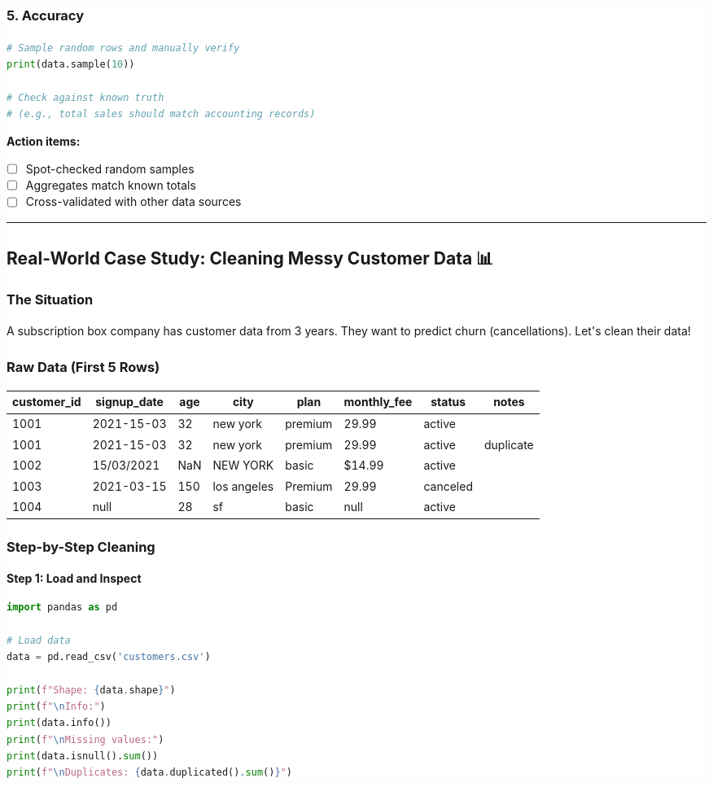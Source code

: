 ### 5. Accuracy

```python
# Sample random rows and manually verify
print(data.sample(10))

# Check against known truth
# (e.g., total sales should match accounting records)
```

**Action items:**
- [ ] Spot-checked random samples
- [ ] Aggregates match known totals
- [ ] Cross-validated with other data sources

---

## Real-World Case Study: Cleaning Messy Customer Data 📊

### The Situation

A subscription box company has customer data from 3 years. They want to predict churn (cancellations). Let's clean their data!

### Raw Data (First 5 Rows)

| customer_id | signup_date | age | city | plan | monthly_fee | status | notes |
|-------------|-------------|-----|------|------|-------------|--------|-------|
| 1001 | 2021-15-03 | 32 | new york | premium | 29.99 | active | |
| 1001 | 2021-15-03 | 32 | new york | premium | 29.99 | active | duplicate |
| 1002 | 15/03/2021 | NaN | NEW YORK | basic | $14.99 | active | |
| 1003 | 2021-03-15 | 150 | los angeles | Premium | 29.99 | canceled | |
| 1004 | null | 28 | sf | basic | null | active | |

### Step-by-Step Cleaning

**Step 1: Load and Inspect**

```python
import pandas as pd

# Load data
data = pd.read_csv('customers.csv')

print(f"Shape: {data.shape}")
print(f"\nInfo:")
print(data.info())
print(f"\nMissing values:")
print(data.isnull().sum())
print(f"\nDuplicates: {data.duplicated().sum()}")
```

